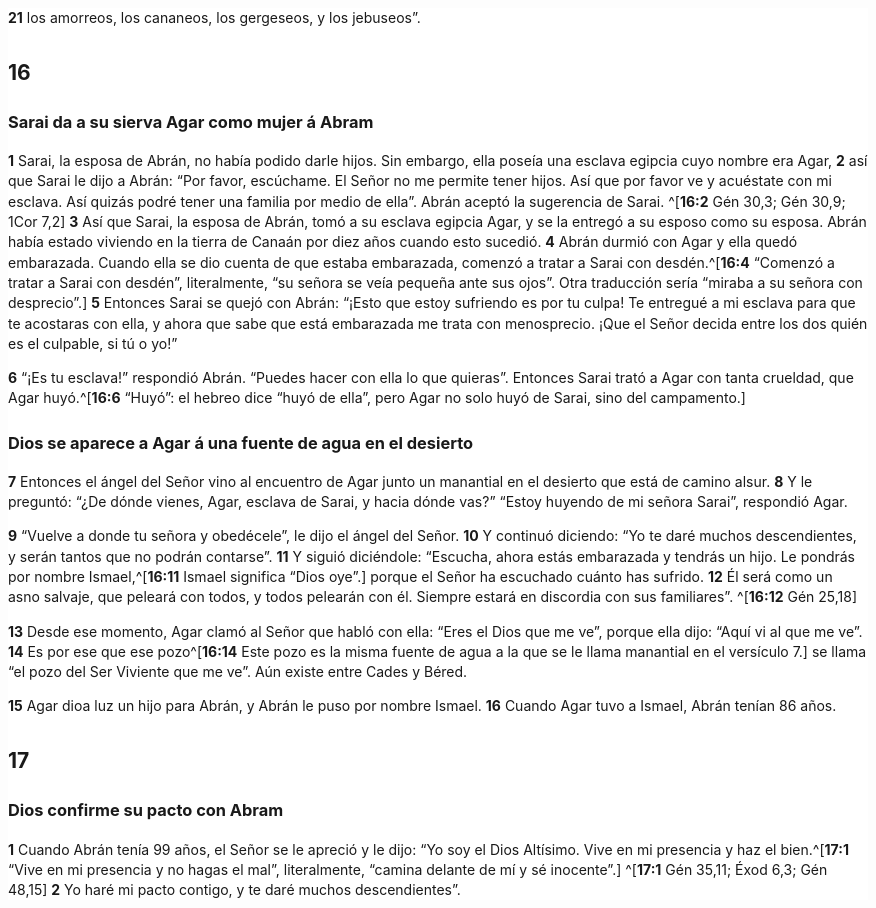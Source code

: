 
**21** los amorreos, los cananeos, los gergeseos, y los jebuseos”.

## 16 
### Sarai da a su sierva Agar como mujer á Abram
**1** Sarai, la esposa de Abrán, no había podido darle hijos. Sin embargo, ella poseía una esclava egipcia cuyo nombre era Agar, **2** así que Sarai le dijo a Abrán: “Por favor, escúchame. El Señor no me permite tener hijos. Así que por favor ve y acuéstate con mi esclava. Así quizás podré tener una familia por medio de ella”. Abrán aceptó la sugerencia de Sarai. ^[**16:2** Gén 30,3; Gén 30,9; 1Cor 7,2] **3** Así que Sarai, la esposa de Abrán, tomó a su esclava egipcia Agar, y se la entregó a su esposo como su esposa. Abrán había estado viviendo en la tierra de Canaán por diez años cuando esto sucedió. **4** Abrán durmió con Agar y ella quedó embarazada. Cuando ella se dio cuenta de que estaba embarazada, comenzó a tratar a Sarai con desdén.^[**16:4** “Comenzó a tratar a Sarai con desdén”, literalmente, “su señora se veía pequeña ante sus ojos”. Otra traducción sería “miraba a su señora con desprecio”.] **5** Entonces Sarai se quejó con Abrán: “¡Esto que estoy sufriendo es por tu culpa! Te entregué a mi esclava para que te acostaras con ella, y ahora que sabe que está embarazada me trata con menosprecio. ¡Que el Señor decida entre los dos quién es el culpable, si tú o yo!” 
 

**6** “¡Es tu esclava!” respondió Abrán. “Puedes hacer con ella lo que quieras”. Entonces Sarai trató a Agar con tanta crueldad, que Agar huyó.^[**16:6** “Huyó”: el hebreo dice “huyó de ella”, pero Agar no solo huyó de Sarai, sino del campamento.] 


### Dios se aparece a Agar á una fuente de agua en el desierto
**7** Entonces el ángel del Señor vino al encuentro de Agar junto un manantial en el desierto que está de camino alsur. **8** Y le preguntó: “¿De dónde vienes, Agar, esclava de Sarai, y hacia dónde vas?” “Estoy huyendo de mi señora Sarai”, respondió Agar. 

**9** “Vuelve a donde tu señora y obedécele”, le dijo el ángel del Señor. **10** Y continuó diciendo: “Yo te daré muchos descendientes, y serán tantos que no podrán contarse”. **11** Y siguió diciéndole: “Escucha, ahora estás embarazada y tendrás un hijo. Le pondrás por nombre Ismael,^[**16:11** Ismael significa “Dios oye”.] porque el Señor ha escuchado cuánto has sufrido. **12** Él será como un asno salvaje, que peleará con todos, y todos pelearán con él. Siempre estará en discordia con sus familiares”. ^[**16:12** Gén 25,18] 
 

**13** Desde ese momento, Agar clamó al Señor que habló con ella: “Eres el Dios que me ve”, porque ella dijo: “Aquí vi al que me ve”. **14** Es por ese que ese pozo^[**16:14** Este pozo es la misma fuente de agua a la que se le llama manantial en el versículo 7.] se llama “el pozo del Ser Viviente que me ve”. Aún existe entre Cades y Béred. 


**15** Agar dioa luz un hijo para Abrán, y Abrán le puso por nombre Ismael. **16** Cuando Agar tuvo a Ismael, Abrán tenían 86 años. 

## 17 
### Dios confirme su pacto con Abram
**1** Cuando Abrán tenía 99 años, el Señor se le apreció y le dijo: “Yo soy el Dios Altísimo. Vive en mi presencia y haz el bien.^[**17:1** “Vive en mi presencia y no hagas el mal”, literalmente, “camina delante de mí y sé inocente”.] ^[**17:1** Gén 35,11; Éxod 6,3; Gén 48,15] **2** Yo haré mi pacto contigo, y te daré muchos descendientes”. 
 